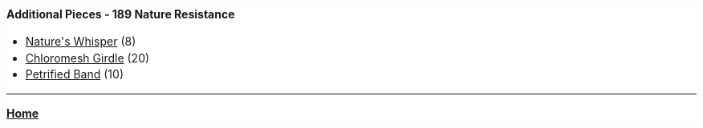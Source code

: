 **Additional Pieces - 189 Nature Resistance**

*   [Nature's Whisper](https://classic.wowhead.com/item=20645/natures-whisper) (8)
*   [Chloromesh Girdle](https://classic.wowhead.com/item=17750/chloromesh-girdle) (20)
*   [Petrified Band](https://classic.wowhead.com/item=18343/petrified-band) (10)

*****

[**Home**](https://queuebitt.github.io/)
